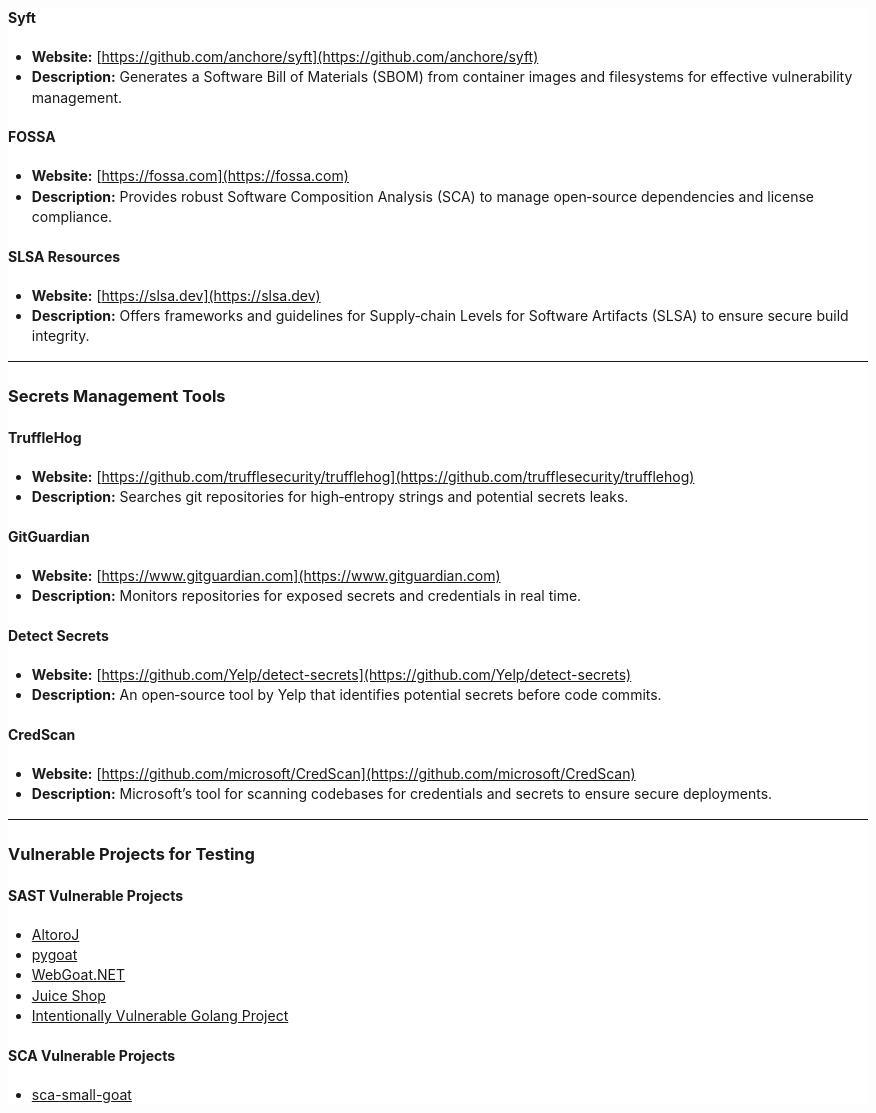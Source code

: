 #### Syft
- **Website:** [https://github.com/anchore/syft](https://github.com/anchore/syft)
- **Description:** Generates a Software Bill of Materials (SBOM) from container images and filesystems for effective vulnerability management.

#### FOSSA
- **Website:** [https://fossa.com](https://fossa.com)
- **Description:** Provides robust Software Composition Analysis (SCA) to manage open‐source dependencies and license compliance.

#### SLSA Resources
- **Website:** [https://slsa.dev](https://slsa.dev)
- **Description:** Offers frameworks and guidelines for Supply‐chain Levels for Software Artifacts (SLSA) to ensure secure build integrity.

---

### Secrets Management Tools

#### TruffleHog
- **Website:** [https://github.com/trufflesecurity/trufflehog](https://github.com/trufflesecurity/trufflehog)
- **Description:** Searches git repositories for high‐entropy strings and potential secrets leaks.

#### GitGuardian
- **Website:** [https://www.gitguardian.com](https://www.gitguardian.com)
- **Description:** Monitors repositories for exposed secrets and credentials in real time.

#### Detect Secrets
- **Website:** [https://github.com/Yelp/detect-secrets](https://github.com/Yelp/detect-secrets)
- **Description:** An open‐source tool by Yelp that identifies potential secrets before code commits.

#### CredScan
- **Website:** [https://github.com/microsoft/CredScan](https://github.com/microsoft/CredScan)
- **Description:** Microsoft’s tool for scanning codebases for credentials and secrets to ensure secure deployments.

---

### Vulnerable Projects for Testing

#### SAST Vulnerable Projects
- [AltoroJ](https://github.com/HCL-TECH-SOFTWARE/AltoroJ)
- [pygoat](https://github.com/adeyosemanputra/pygoat)
- [WebGoat.NET](https://github.com/tobyash86/WebGoat.NET)
- [Juice Shop](https://github.com/juice-shop/juice-shop)
- [Intentionally Vulnerable Golang Project](https://github.com/sonatype-nexus-community/intentionally-vulnerable-golang-project)

#### SCA Vulnerable Projects
- [sca-small-goat](https://github.com/cxsca/sca-small-goat)
